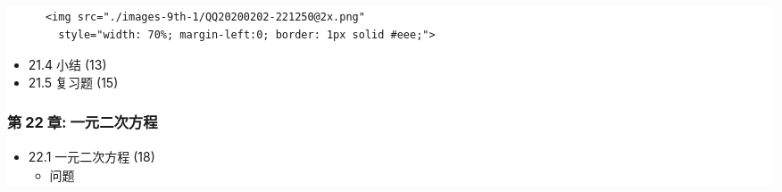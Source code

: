           <img src="./images-9th-1/QQ20200202-221250@2x.png" 
            style="width: 70%; margin-left:0; border: 1px solid #eee;">
- 21.4 小结 (13)
- 21.5 复习题 (15)
### 第 22 章: 一元二次方程
- 22.1 一元二次方程 (18)
    + 问题  